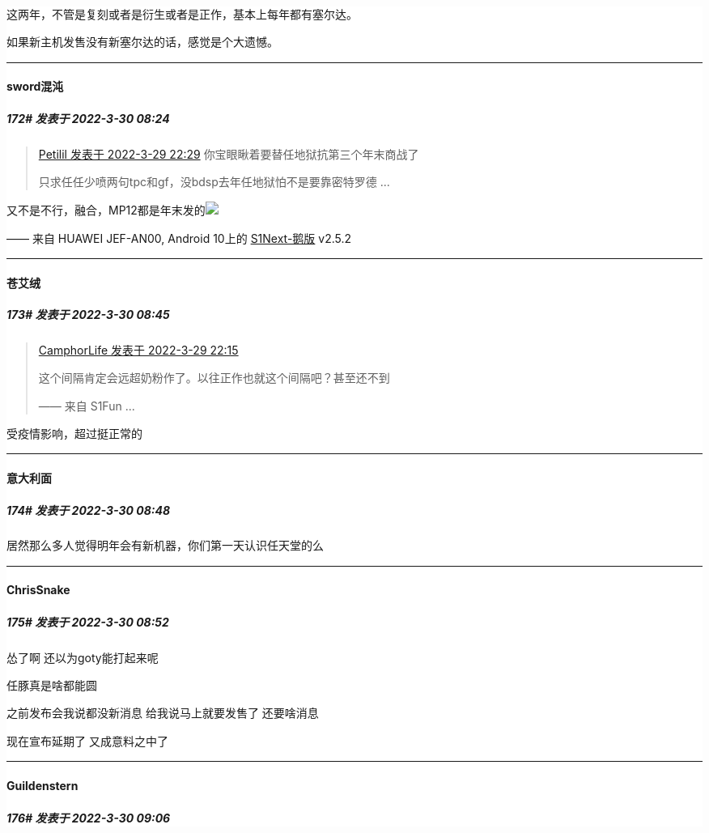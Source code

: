 这两年，不管是复刻或者是衍生或者是正作，基本上每年都有塞尔达。

如果新主机发售没有新塞尔达的话，感觉是个大遗憾。

*****

####  sword混沌  
##### 172#       发表于 2022-3-30 08:24

<blockquote><a href="httphttps://bbs.saraba1st.com/2b/forum.php?mod=redirect&amp;goto=findpost&amp;pid=55236840&amp;ptid=2060719" target="_blank">Petilil 发表于 2022-3-29 22:29</a>
你宝眼瞅着要替任地狱抗第三个年末商战了

只求任任少喷两句tpc和gf，没bdsp去年任地狱怕不是要靠密特罗德 ...</blockquote>
又不是不行，融合，MP12都是年末发的<img src="https://static.saraba1st.com/image/smiley/face2017/004.gif" referrerpolicy="no-referrer">

—— 来自 HUAWEI JEF-AN00, Android 10上的 [S1Next-鹅版](https://github.com/ykrank/S1-Next/releases) v2.5.2



*****

####  苍艾绒  
##### 173#       发表于 2022-3-30 08:45

<blockquote><a href="httphttps://bbs.saraba1st.com/2b/forum.php?mod=redirect&amp;goto=findpost&amp;pid=55236592&amp;ptid=2060719" target="_blank">CamphorLife 发表于 2022-3-29 22:15</a>

这个间隔肯定会远超奶粉作了。以往正作也就这个间隔吧？甚至还不到

—— 来自 S1Fun ...</blockquote>
受疫情影响，超过挺正常的

*****

####  意大利面  
##### 174#       发表于 2022-3-30 08:48

居然那么多人觉得明年会有新机器，你们第一天认识任天堂的么

*****

####  ChrisSnake  
##### 175#       发表于 2022-3-30 08:52

怂了啊 还以为goty能打起来呢

任豚真是啥都能圆 

之前发布会我说都没新消息 给我说马上就要发售了 还要啥消息

现在宣布延期了 又成意料之中了



*****

####  Guildenstern  
##### 176#       发表于 2022-3-30 09:06
